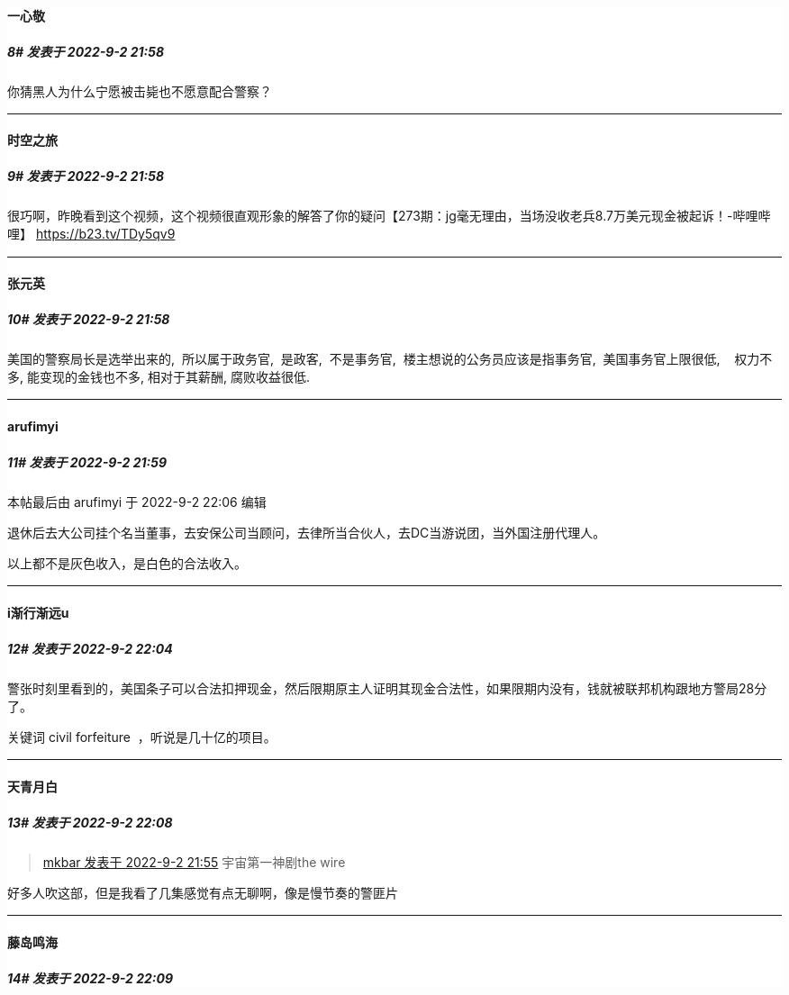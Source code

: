 ####  一心敬  
##### 8#       发表于 2022-9-2 21:58

你猜黑人为什么宁愿被击毙也不愿意配合警察？

*****

####  时空之旅  
##### 9#       发表于 2022-9-2 21:58

很巧啊，昨晚看到这个视频，这个视频很直观形象的解答了你的疑问【273期：jg毫无理由，当场没收老兵8.7万美元现金被起诉！-哔哩哔哩】 https://b23.tv/TDy5qv9

*****

####  张元英  
##### 10#       发表于 2022-9-2 21:58

美国的警察局长是选举出来的,  所以属于政务官,  是政客,  不是事务官,  楼主想说的公务员应该是指事务官,  美国事务官上限很低,    权力不多, 能变现的金钱也不多, 相对于其薪酬, 腐败收益很低.

*****

####  arufimyi  
##### 11#       发表于 2022-9-2 21:59

 本帖最后由 arufimyi 于 2022-9-2 22:06 编辑 

退休后去大公司挂个名当董事，去安保公司当顾问，去律所当合伙人，去DC当游说团，当外国注册代理人。

以上都不是灰色收入，是白色的合法收入。

*****

####  i渐行渐远u  
##### 12#       发表于 2022-9-2 22:04

警张时刻里看到的，美国条子可以合法扣押现金，然后限期原主人证明其现金合法性，如果限期内没有，钱就被联邦机构跟地方警局28分了。 

关键词 civil forfeiture  ，听说是几十亿的项目。

*****

####  天青月白  
##### 13#       发表于 2022-9-2 22:08

<blockquote><a href="httphttps://bbs.saraba1st.com/2b/forum.php?mod=redirect&amp;goto=findpost&amp;pid=57320349&amp;ptid=2090461" target="_blank">mkbar 发表于 2022-9-2 21:55</a>
宇宙第一神剧the wire</blockquote>
好多人吹这部，但是我看了几集感觉有点无聊啊，像是慢节奏的警匪片

*****

####  藤岛鸣海  
##### 14#       发表于 2022-9-2 22:09
